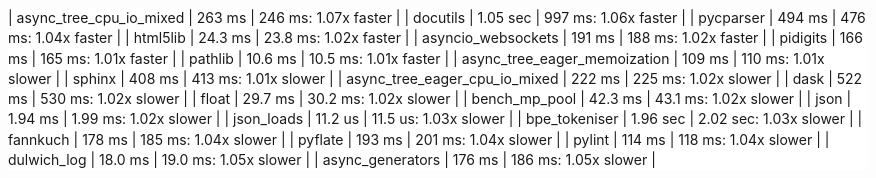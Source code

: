 | async_tree_cpu_io_mixed          | 263 ms                                                                                                            | 246 ms: 1.07x faster                                                                                                    |
| docutils                         | 1.05 sec                                                                                                          | 997 ms: 1.06x faster                                                                                                    |
| pycparser                        | 494 ms                                                                                                            | 476 ms: 1.04x faster                                                                                                    |
| html5lib                         | 24.3 ms                                                                                                           | 23.8 ms: 1.02x faster                                                                                                   |
| asyncio_websockets               | 191 ms                                                                                                            | 188 ms: 1.02x faster                                                                                                    |
| pidigits                         | 166 ms                                                                                                            | 165 ms: 1.01x faster                                                                                                    |
| pathlib                          | 10.6 ms                                                                                                           | 10.5 ms: 1.01x faster                                                                                                   |
| async_tree_eager_memoization     | 109 ms                                                                                                            | 110 ms: 1.01x slower                                                                                                    |
| sphinx                           | 408 ms                                                                                                            | 413 ms: 1.01x slower                                                                                                    |
| async_tree_eager_cpu_io_mixed    | 222 ms                                                                                                            | 225 ms: 1.02x slower                                                                                                    |
| dask                             | 522 ms                                                                                                            | 530 ms: 1.02x slower                                                                                                    |
| float                            | 29.7 ms                                                                                                           | 30.2 ms: 1.02x slower                                                                                                   |
| bench_mp_pool                    | 42.3 ms                                                                                                           | 43.1 ms: 1.02x slower                                                                                                   |
| json                             | 1.94 ms                                                                                                           | 1.99 ms: 1.02x slower                                                                                                   |
| json_loads                       | 11.2 us                                                                                                           | 11.5 us: 1.03x slower                                                                                                   |
| bpe_tokeniser                    | 1.96 sec                                                                                                          | 2.02 sec: 1.03x slower                                                                                                  |
| fannkuch                         | 178 ms                                                                                                            | 185 ms: 1.04x slower                                                                                                    |
| pyflate                          | 193 ms                                                                                                            | 201 ms: 1.04x slower                                                                                                    |
| pylint                           | 114 ms                                                                                                            | 118 ms: 1.04x slower                                                                                                    |
| dulwich_log                      | 18.0 ms                                                                                                           | 19.0 ms: 1.05x slower                                                                                                   |
| async_generators                 | 176 ms                                                                                                            | 186 ms: 1.05x slower                                                                                                    |